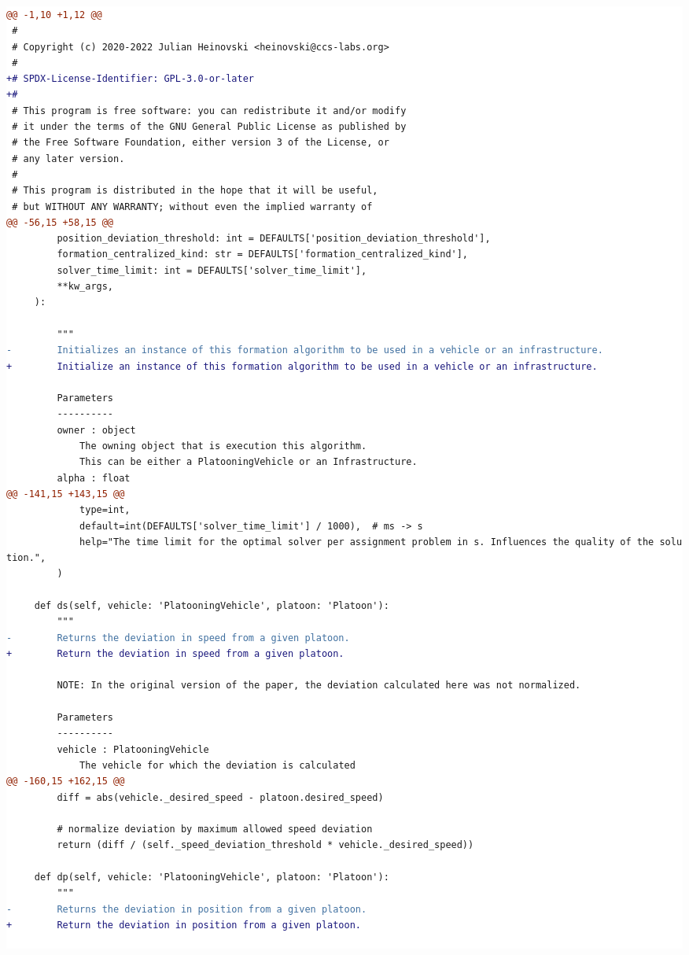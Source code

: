 ```diff
@@ -1,10 +1,12 @@
 #
 # Copyright (c) 2020-2022 Julian Heinovski <heinovski@ccs-labs.org>
 #
+# SPDX-License-Identifier: GPL-3.0-or-later
+#
 # This program is free software: you can redistribute it and/or modify
 # it under the terms of the GNU General Public License as published by
 # the Free Software Foundation, either version 3 of the License, or
 # any later version.
 #
 # This program is distributed in the hope that it will be useful,
 # but WITHOUT ANY WARRANTY; without even the implied warranty of
@@ -56,15 +58,15 @@
         position_deviation_threshold: int = DEFAULTS['position_deviation_threshold'],
         formation_centralized_kind: str = DEFAULTS['formation_centralized_kind'],
         solver_time_limit: int = DEFAULTS['solver_time_limit'],
         **kw_args,
     ):
 
         """
-        Initializes an instance of this formation algorithm to be used in a vehicle or an infrastructure.
+        Initialize an instance of this formation algorithm to be used in a vehicle or an infrastructure.
 
         Parameters
         ----------
         owner : object
             The owning object that is execution this algorithm.
             This can be either a PlatooningVehicle or an Infrastructure.
         alpha : float
@@ -141,15 +143,15 @@
             type=int,
             default=int(DEFAULTS['solver_time_limit'] / 1000),  # ms -> s
             help="The time limit for the optimal solver per assignment problem in s. Influences the quality of the solution.",
         )
 
     def ds(self, vehicle: 'PlatooningVehicle', platoon: 'Platoon'):
         """
-        Returns the deviation in speed from a given platoon.
+        Return the deviation in speed from a given platoon.
 
         NOTE: In the original version of the paper, the deviation calculated here was not normalized.
 
         Parameters
         ----------
         vehicle : PlatooningVehicle
             The vehicle for which the deviation is calculated
@@ -160,15 +162,15 @@
         diff = abs(vehicle._desired_speed - platoon.desired_speed)
 
         # normalize deviation by maximum allowed speed deviation
         return (diff / (self._speed_deviation_threshold * vehicle._desired_speed))
 
     def dp(self, vehicle: 'PlatooningVehicle', platoon: 'Platoon'):
         """
-        Returns the deviation in position from a given platoon.
+        Return the deviation in position from a given platoon.
 
```